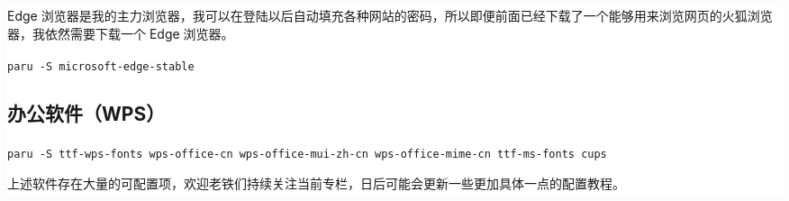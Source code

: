 Edge 浏览器是我的主力浏览器，我可以在登陆以后自动填充各种网站的密码，所以即便前面已经下载了一个能够用来浏览网页的火狐浏览器，我依然需要下载一个 Edge 浏览器。

```
paru -S microsoft-edge-stable

```

## 办公软件（WPS）

```
paru -S ttf-wps-fonts wps-office-cn wps-office-mui-zh-cn wps-office-mime-cn ttf-ms-fonts cups

```

上述软件存在大量的可配置项，欢迎老铁们持续关注当前专栏，日后可能会更新一些更加具体一点的配置教程。